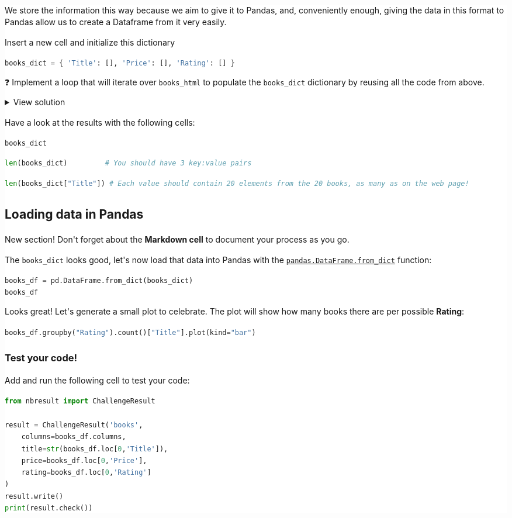 We store the information this way because we aim to give it to Pandas, and, conveniently enough, giving the data in this format to Pandas allow us to create a Dataframe from it very easily.

Insert a new cell and initialize this dictionary

```python
books_dict = { 'Title': [], 'Price': [], 'Rating': [] }
```

:question: Implement a loop that will iterate over `books_html` to populate the `books_dict` dictionary by reusing all the code from above.

<details><summary markdown='span'>View solution
</summary></details>

Have a look at the results with the following cells:

```python
books_dict
```

```python
len(books_dict)         # You should have 3 key:value pairs
```

```python
len(books_dict["Title"]) # Each value should contain 20 elements from the 20 books, as many as on the web page!
```

## Loading data in Pandas

New section! Don't forget about the **Markdown cell** to document your process as you go.

The `books_dict` looks good, let's now load that data into Pandas with the [`pandas.DataFrame.from_dict`](https://pandas.pydata.org/pandas-docs/stable/reference/api/pandas.DataFrame.from_dict.html) function:

```python
books_df = pd.DataFrame.from_dict(books_dict)
books_df
```

Looks great! Let's generate a small plot to celebrate. The plot will show how many books there are per possible **Rating**:

```python
books_df.groupby("Rating").count()["Title"].plot(kind="bar")
```

### Test your code!

Add and run the following cell to test your code:

```python
from nbresult import ChallengeResult

result = ChallengeResult('books',
    columns=books_df.columns,
    title=str(books_df.loc[0,'Title']),
    price=books_df.loc[0,'Price'],
    rating=books_df.loc[0,'Rating']
)
result.write()
print(result.check())
```
